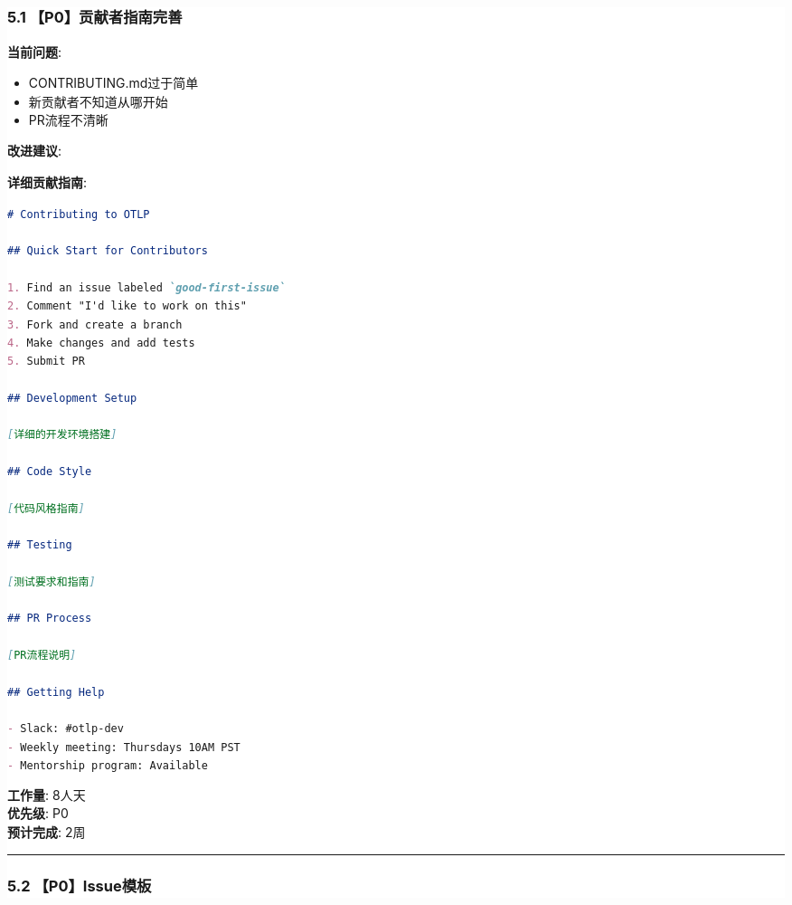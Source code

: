 ### 5.1 【P0】贡献者指南完善

**当前问题**:

- CONTRIBUTING.md过于简单
- 新贡献者不知道从哪开始
- PR流程不清晰

**改进建议**:

**详细贡献指南**:

```markdown
# Contributing to OTLP

## Quick Start for Contributors

1. Find an issue labeled `good-first-issue`
2. Comment "I'd like to work on this"
3. Fork and create a branch
4. Make changes and add tests
5. Submit PR

## Development Setup

[详细的开发环境搭建]

## Code Style

[代码风格指南]

## Testing

[测试要求和指南]

## PR Process

[PR流程说明]

## Getting Help

- Slack: #otlp-dev
- Weekly meeting: Thursdays 10AM PST
- Mentorship program: Available
```

**工作量**: 8人天  
**优先级**: P0  
**预计完成**: 2周

---

### 5.2 【P0】Issue模板
